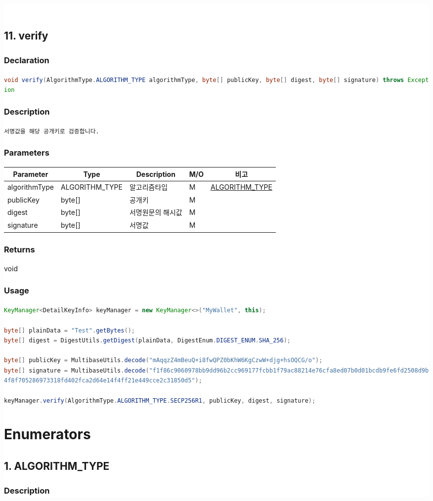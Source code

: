 <br>

## 11. verify

### Declaration

```java
void verify(AlgorithmType.ALGORITHM_TYPE algorithmType, byte[] publicKey, byte[] digest, byte[] signature) throws Exception
```

### Description
`서명값을 해당 공개키로 검증합니다.`

### Parameters

| Parameter | Type   | Description                | **M/O** | **비고** |
|-----------|--------|----------------------------|---------|---------|
| algorithmType    | ALGORITHM_TYPE    | 알고리즘타입 |M|[ALGORITHM_TYPE](#1-algorithm_type)|
| publicKey    | byte[]    | 공개키 |M| |
| digest   | byte[]    | 서명원문의 해시값 |M| |
| signature   | byte[]    | 서명값 |M| |


### Returns

void


### Usage
```java
KeyManager<DetailKeyInfo> keyManager = new KeyManager<>("MyWallet", this);

byte[] plainData = "Test".getBytes();
byte[] digest = DigestUtils.getDigest(plainData, DigestEnum.DIGEST_ENUM.SHA_256);

byte[] publicKey = MultibaseUtils.decode("mAqqzZ4mBeuQ+i8fwQPZ0bKhW6KgCzwW+djg+hsOQCG/o");
byte[] signature = MultibaseUtils.decode("f1f86c9060978bb9dd96b2cc969177fcbb1f79ac88214e76cfa8ed07b0d01bcdb9fe6fd2508d9b4f8f705286973318fd402fca2d64e14f4ff21e449cce2c31850d5");

keyManager.verify(AlgorithmType.ALGORITHM_TYPE.SECP256R1, publicKey, digest, signature);
```

# Enumerators
## 1. ALGORITHM_TYPE

### Description
